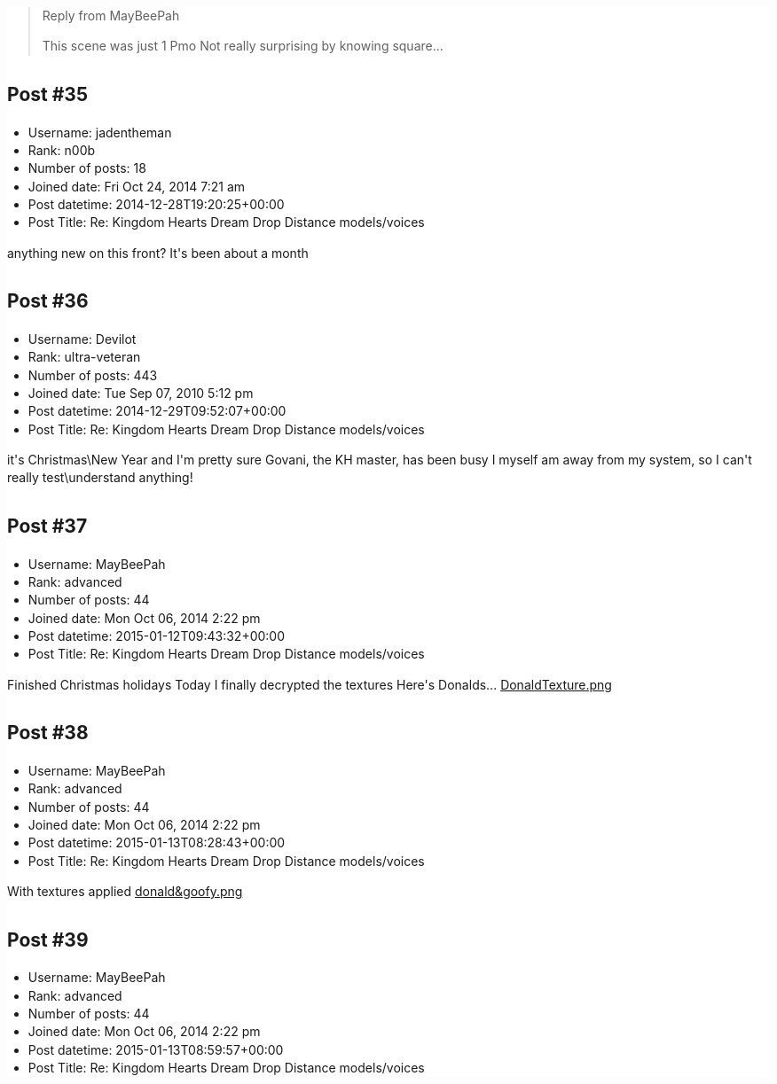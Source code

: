 > Reply from MayBeePah
>
> This scene was just 1 Pmo
Not really surprising by knowing square...
## Post #35
- Username: jadentheman
- Rank: n00b
- Number of posts: 18
- Joined date: Fri Oct 24, 2014 7:21 am
- Post datetime: 2014-12-28T19:20:25+00:00
- Post Title: Re: Kingdom Hearts Dream Drop Distance models/voices

anything new on this front? It's been about a month
## Post #36
- Username: Devilot
- Rank: ultra-veteran
- Number of posts: 443
- Joined date: Tue Sep 07, 2010 5:12 pm
- Post datetime: 2014-12-29T09:52:07+00:00
- Post Title: Re: Kingdom Hearts Dream Drop Distance models/voices

it's Christmas\New Year and I'm pretty sure Govani, the KH master, has been busy 
I myself am away from my system, so I can't really test\understand anything!
## Post #37
- Username: MayBeePah
- Rank: advanced
- Number of posts: 44
- Joined date: Mon Oct 06, 2014 2:22 pm
- Post datetime: 2015-01-12T09:43:32+00:00
- Post Title: Re: Kingdom Hearts Dream Drop Distance models/voices

Finished Christmas holidays  Today I finally decrypted the textures 
Here's Donalds...
[DonaldTexture.png](https://xentaxbackup.github.io/file/8469_DonaldTexture.png)
## Post #38
- Username: MayBeePah
- Rank: advanced
- Number of posts: 44
- Joined date: Mon Oct 06, 2014 2:22 pm
- Post datetime: 2015-01-13T08:28:43+00:00
- Post Title: Re: Kingdom Hearts Dream Drop Distance models/voices

With textures applied 
[donald&goofy.png](https://xentaxbackup.github.io/file/8470_donald&goofy.png)
## Post #39
- Username: MayBeePah
- Rank: advanced
- Number of posts: 44
- Joined date: Mon Oct 06, 2014 2:22 pm
- Post datetime: 2015-01-13T08:59:57+00:00
- Post Title: Re: Kingdom Hearts Dream Drop Distance models/voices
